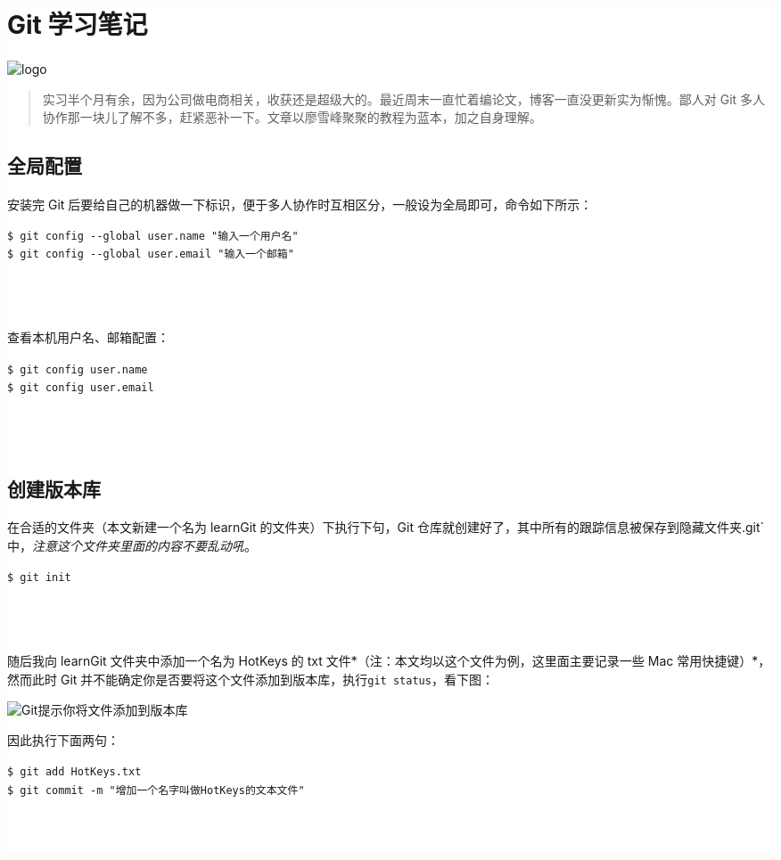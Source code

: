 # Git 学习笔记

![logo](https://edge.yancey.app/beg/social.jpg)

> 实习半个月有余，因为公司做电商相关，收获还是超级大的。最近周末一直忙着编论文，博客一直没更新实为惭愧。鄙人对 Git 多人协作那一块儿了解不多，赶紧恶补一下。文章以廖雪峰聚聚的教程为蓝本，加之自身理解。

## 全局配置

安装完 Git 后要给自己的机器做一下标识，便于多人协作时互相区分，一般设为全局即可，命令如下所示：

```
$ git config --global user.name "输入一个用户名"
$ git config --global user.email "输入一个邮箱"




```

查看本机用户名、邮箱配置：

```
$ git config user.name
$ git config user.email




```

## 创建版本库

在合适的文件夹（本文新建一个名为 learnGit 的文件夹）下执行下句，Git 仓库就创建好了，其中所有的跟踪信息被保存到隐藏文件夹.git`中，_注意这个文件夹里面的内容不要乱动吼_。

```
$ git init




```

随后我向 learnGit 文件夹中添加一个名为 HotKeys 的 txt 文件\*（注：本文均以这个文件为例，这里面主要记录一些 Mac 常用快捷键）\*，然而此时 Git 并不能确定你是否要将这个文件添加到版本库，执行`git status`，看下图：

![Git提示你将文件添加到版本库](https://edge.yancey.app/beg/c54c9dda-3e05-4091-a187-b17ff3c2d9a1.jpg)

因此执行下面两句：

```
$ git add HotKeys.txt
$ git commit -m "增加一个名字叫做HotKeys的文本文件"




```

